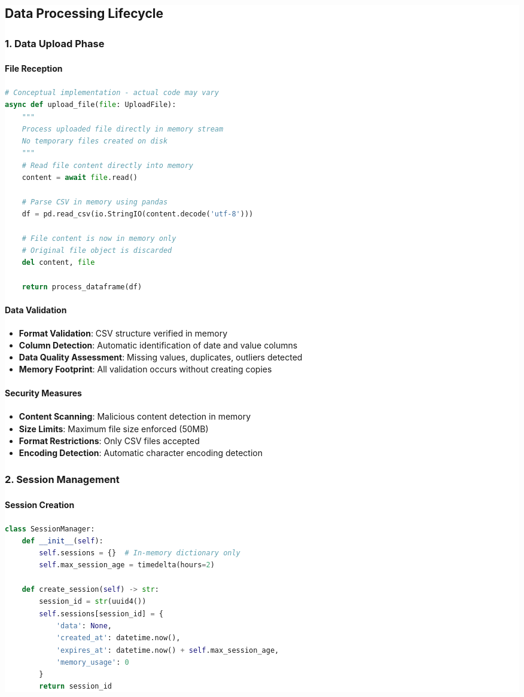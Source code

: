 ## Data Processing Lifecycle

### 1. Data Upload Phase

#### File Reception
```python
# Conceptual implementation - actual code may vary
async def upload_file(file: UploadFile):
    """
    Process uploaded file directly in memory stream
    No temporary files created on disk
    """
    # Read file content directly into memory
    content = await file.read()
    
    # Parse CSV in memory using pandas
    df = pd.read_csv(io.StringIO(content.decode('utf-8')))
    
    # File content is now in memory only
    # Original file object is discarded
    del content, file
    
    return process_dataframe(df)
```

#### Data Validation
- **Format Validation**: CSV structure verified in memory
- **Column Detection**: Automatic identification of date and value columns
- **Data Quality Assessment**: Missing values, duplicates, outliers detected
- **Memory Footprint**: All validation occurs without creating copies

#### Security Measures
- **Content Scanning**: Malicious content detection in memory
- **Size Limits**: Maximum file size enforced (50MB)
- **Format Restrictions**: Only CSV files accepted
- **Encoding Detection**: Automatic character encoding detection

### 2. Session Management

#### Session Creation
```python
class SessionManager:
    def __init__(self):
        self.sessions = {}  # In-memory dictionary only
        self.max_session_age = timedelta(hours=2)
    
    def create_session(self) -> str:
        session_id = str(uuid4())
        self.sessions[session_id] = {
            'data': None,
            'created_at': datetime.now(),
            'expires_at': datetime.now() + self.max_session_age,
            'memory_usage': 0
        }
        return session_id
```
